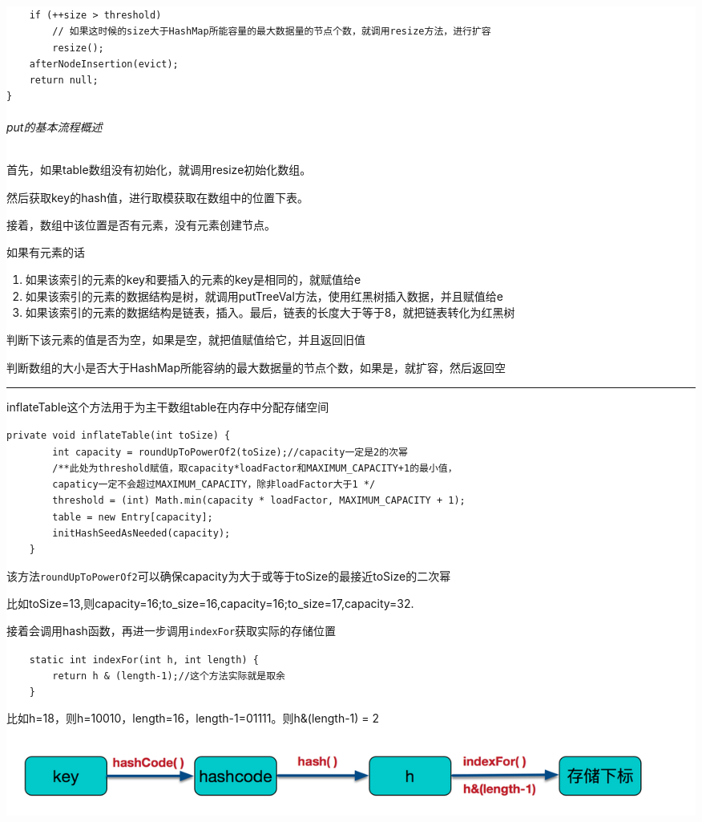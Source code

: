 ```
    if (++size > threshold)
        // 如果这时候的size大于HashMap所能容量的最大数据量的节点个数，就调用resize方法，进行扩容
        resize();
    afterNodeInsertion(evict);
    return null;
}
```

###### put的基本流程概述

首先，如果table数组没有初始化，就调用resize初始化数组。

然后获取key的hash值，进行取模获取在数组中的位置下表。

接着，数组中该位置是否有元素，没有元素创建节点。

如果有元素的话

1. 如果该索引的元素的key和要插入的元素的key是相同的，就赋值给e
2. 如果该索引的元素的数据结构是树，就调用putTreeVal方法，使用红黑树插入数据，并且赋值给e
3. 如果该索引的元素的数据结构是链表，插入。最后，链表的长度大于等于8，就把链表转化为红黑树

判断下该元素的值是否为空，如果是空，就把值赋值给它，并且返回旧值

判断数组的大小是否大于HashMap所能容纳的最大数据量的节点个数，如果是，就扩容，然后返回空

------



inflateTable这个方法用于为主干数组table在内存中分配存储空间

```
private void inflateTable(int toSize) {
        int capacity = roundUpToPowerOf2(toSize);//capacity一定是2的次幂
        /**此处为threshold赋值，取capacity*loadFactor和MAXIMUM_CAPACITY+1的最小值，
        capaticy一定不会超过MAXIMUM_CAPACITY，除非loadFactor大于1 */
        threshold = (int) Math.min(capacity * loadFactor, MAXIMUM_CAPACITY + 1);
        table = new Entry[capacity];
        initHashSeedAsNeeded(capacity);
    }
```

该方法`roundUpToPowerOf2`可以确保capacity为大于或等于toSize的最接近toSize的二次幂

比如toSize=13,则capacity=16;to_size=16,capacity=16;to_size=17,capacity=32.

接着会调用hash函数，再进一步调用`indexFor`获取实际的存储位置

```
    static int indexFor(int h, int length) {
        return h & (length-1);//这个方法实际就是取余
    }
```

比如h=18，则h=10010，length=16，length-1=01111。则h&(length-1) = 2

![](image/20181102214046362.png)
